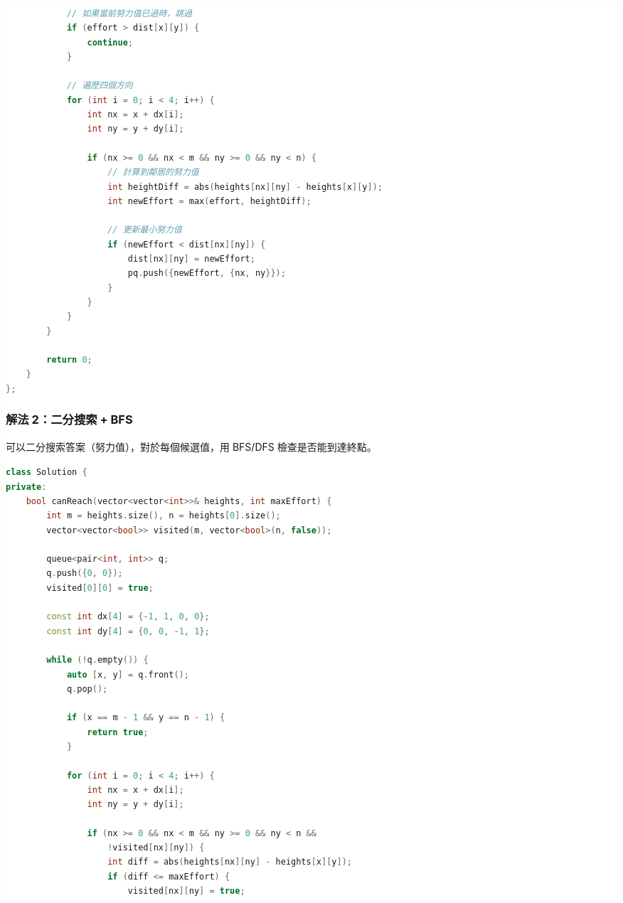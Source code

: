```cpp
            // 如果當前努力值已過時，跳過
            if (effort > dist[x][y]) {
                continue;
            }

            // 遍歷四個方向
            for (int i = 0; i < 4; i++) {
                int nx = x + dx[i];
                int ny = y + dy[i];

                if (nx >= 0 && nx < m && ny >= 0 && ny < n) {
                    // 計算到鄰居的努力值
                    int heightDiff = abs(heights[nx][ny] - heights[x][y]);
                    int newEffort = max(effort, heightDiff);

                    // 更新最小努力值
                    if (newEffort < dist[nx][ny]) {
                        dist[nx][ny] = newEffort;
                        pq.push({newEffort, {nx, ny}});
                    }
                }
            }
        }

        return 0;
    }
};
```

### 解法 2：二分搜索 + BFS

可以二分搜索答案（努力值），對於每個候選值，用 BFS/DFS 檢查是否能到達終點。

```cpp
class Solution {
private:
    bool canReach(vector<vector<int>>& heights, int maxEffort) {
        int m = heights.size(), n = heights[0].size();
        vector<vector<bool>> visited(m, vector<bool>(n, false));

        queue<pair<int, int>> q;
        q.push({0, 0});
        visited[0][0] = true;

        const int dx[4] = {-1, 1, 0, 0};
        const int dy[4] = {0, 0, -1, 1};

        while (!q.empty()) {
            auto [x, y] = q.front();
            q.pop();

            if (x == m - 1 && y == n - 1) {
                return true;
            }

            for (int i = 0; i < 4; i++) {
                int nx = x + dx[i];
                int ny = y + dy[i];

                if (nx >= 0 && nx < m && ny >= 0 && ny < n &&
                    !visited[nx][ny]) {
                    int diff = abs(heights[nx][ny] - heights[x][y]);
                    if (diff <= maxEffort) {
                        visited[nx][ny] = true;
```